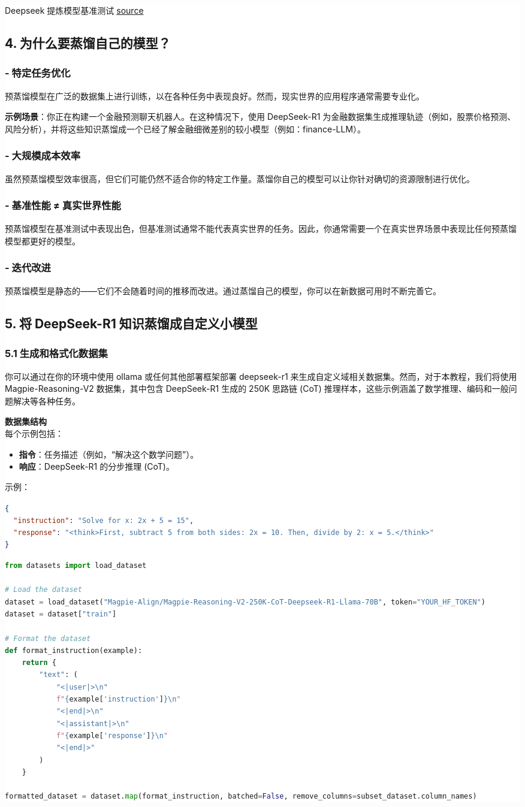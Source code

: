 
Deepseek 提炼模型基准测试 [source](https://arxiv.org/html/2501.12948v1)

## 4. 为什么要蒸馏自己的模型？

### - 特定任务优化
预蒸馏模型在广泛的数据集上进行训练，以在各种任务中表现良好。然而，现实世界的应用程序通常需要专业化。

**示例场景**：你正在构建一个金融预测聊天机器人。在这种情况下，使用 DeepSeek-R1 为金融数据集生成推理轨迹（例如，股票价格预测、风险分析），并将这些知识蒸馏成一个已经了解金融细微差别的较小模型（例如：finance-LLM）。

### - 大规模成本效率
虽然预蒸馏模型效率很高，但它们可能仍然不适合你的特定工作量。蒸馏你自己的模型可以让你针对确切的资源限制进行优化。

### - 基准性能 ≠ 真实世界性能
预蒸馏模型在基准测试中表现出色，但基准测试通常不能代表真实世界的任务。因此，你通常需要一个在真实世界场景中表现比任何预蒸馏模型都更好的模型。

### - 迭代改进
预蒸馏模型是静态的——它们不会随着时间的推移而改进。通过蒸馏自己的模型，你可以在新数据可用时不断完善它。

## 5. 将 DeepSeek-R1 知识蒸馏成自定义小模型

### 5.1 生成和格式化数据集

你可以通过在你的环境中使用 ollama 或任何其他部署框架部署 deepseek-r1 来生成自定义域相关数据集。然而，对于本教程，我们将使用 Magpie-Reasoning-V2 数据集，其中包含 DeepSeek-R1 生成的 250K 思路链 (CoT) 推理样本，这些示例涵盖了数学推理、编码和一般问题解决等各种任务。

**数据集结构**  
每个示例包括：
- **指令**：任务描述（例如，“解决这个数学问题”）。
- **响应**：DeepSeek-R1 的分步推理 (CoT)。

示例：
```json
{
  "instruction": "Solve for x: 2x + 5 = 15",
  "response": "<think>First, subtract 5 from both sides: 2x = 10. Then, divide by 2: x = 5.</think>"
}
```

```python
from datasets import load_dataset

# Load the dataset
dataset = load_dataset("Magpie-Align/Magpie-Reasoning-V2-250K-CoT-Deepseek-R1-Llama-70B", token="YOUR_HF_TOKEN")
dataset = dataset["train"]

# Format the dataset
def format_instruction(example):
    return {
        "text": (
            "<|user|>\n"
            f"{example['instruction']}\n"
            "<|end|>\n"
            "<|assistant|>\n"
            f"{example['response']}\n"
            "<|end|>"
        )
    }

formatted_dataset = dataset.map(format_instruction, batched=False, remove_columns=subset_dataset.column_names)
```